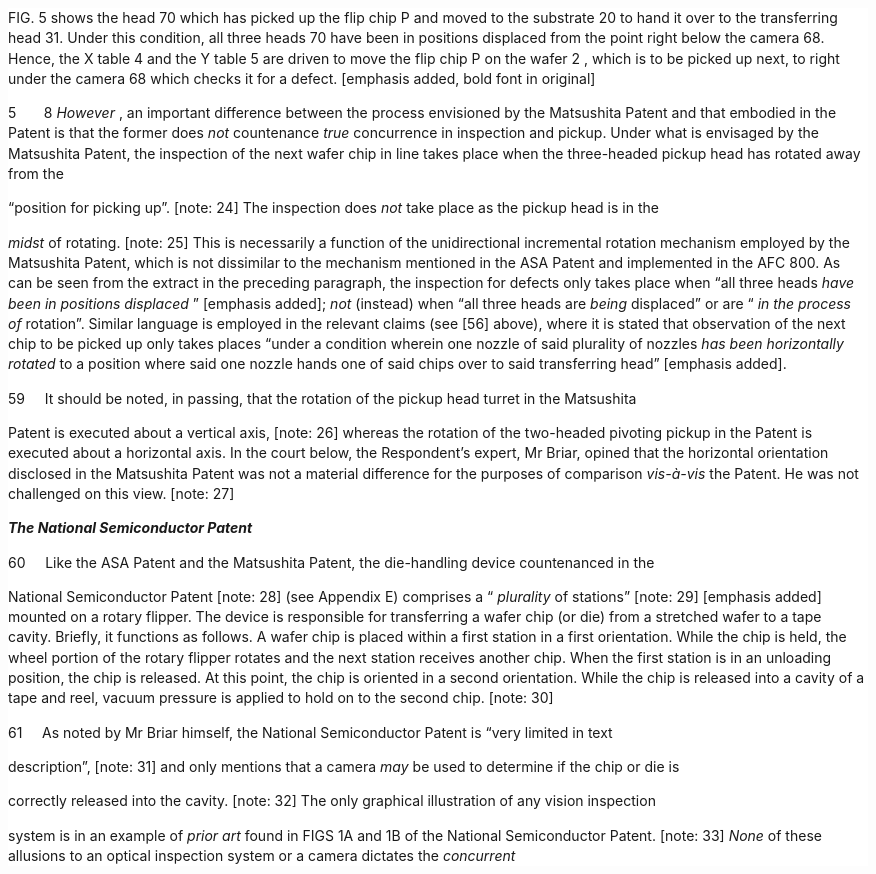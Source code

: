  FIG. 5 shows the head 70 which has picked up the flip chip P and moved to the substrate 20 to hand it over to the transferring head 31. Under this condition, all three heads 70 have been in positions displaced from the point right below the camera 68. Hence, the X table 4 and the Y table 5 are driven to move the flip chip P on the wafer 2 , which is to be picked up next, to right under the camera 68 which checks it for a defect. [emphasis added, bold font in original] 

5       8 _However_ , an important difference between the process envisioned by the Matsushita Patent and that embodied in the Patent is that the former does _not_ countenance _true_ concurrence in inspection and pickup. Under what is envisaged by the Matsushita Patent, the inspection of the next wafer chip in line takes place when the three-headed pickup head has rotated away from the 

“position for picking up”. [note: 24] The inspection does _not_ take place as the pickup head is in the 

_midst_ of rotating. [note: 25] This is necessarily a function of the unidirectional incremental rotation mechanism employed by the Matsushita Patent, which is not dissimilar to the mechanism mentioned in the ASA Patent and implemented in the AFC 800. As can be seen from the extract in the preceding paragraph, the inspection for defects only takes place when “all three heads _have been in positions displaced_ ” [emphasis added]; _not_ (instead) when “all three heads are _being_ displaced” or are “ _in the process of_ rotation”. Similar language is employed in the relevant claims (see [56] above), where it is stated that observation of the next chip to be picked up only takes places “under a condition wherein one nozzle of said plurality of nozzles _has been horizontally rotated_ to a position where said one nozzle hands one of said chips over to said transferring head” [emphasis added]. 

59     It should be noted, in passing, that the rotation of the pickup head turret in the Matsushita 

Patent is executed about a vertical axis, [note: 26] whereas the rotation of the two-headed pivoting pickup in the Patent is executed about a horizontal axis. In the court below, the Respondent’s expert, Mr Briar, opined that the horizontal orientation disclosed in the Matsushita Patent was not a material difference for the purposes of comparison _vis-à-vis_ the Patent. He was not challenged on this view. [note: 27] 

**_The National Semiconductor Patent_** 

60     Like the ASA Patent and the Matsushita Patent, the die-handling device countenanced in the 

National Semiconductor Patent [note: 28] (see Appendix E) comprises a “ _plurality_ of stations” [note: 29] [emphasis added] mounted on a rotary flipper. The device is responsible for transferring a wafer chip (or die) from a stretched wafer to a tape cavity. Briefly, it functions as follows. A wafer chip is placed within a first station in a first orientation. While the chip is held, the wheel portion of the rotary flipper rotates and the next station receives another chip. When the first station is in an unloading position, the chip is released. At this point, the chip is oriented in a second orientation. While the chip is released into a cavity of a tape and reel, vacuum pressure is applied to hold on to the second chip. [note: 30] 

61     As noted by Mr Briar himself, the National Semiconductor Patent is “very limited in text 

description”, [note: 31] and only mentions that a camera _may_ be used to determine if the chip or die is 

correctly released into the cavity. [note: 32] The only graphical illustration of any vision inspection 


system is in an example of _prior art_ found in FIGS 1A and 1B of the National Semiconductor Patent. [note: 33] _None_ of these allusions to an optical inspection system or a camera dictates the _concurrent_ 
